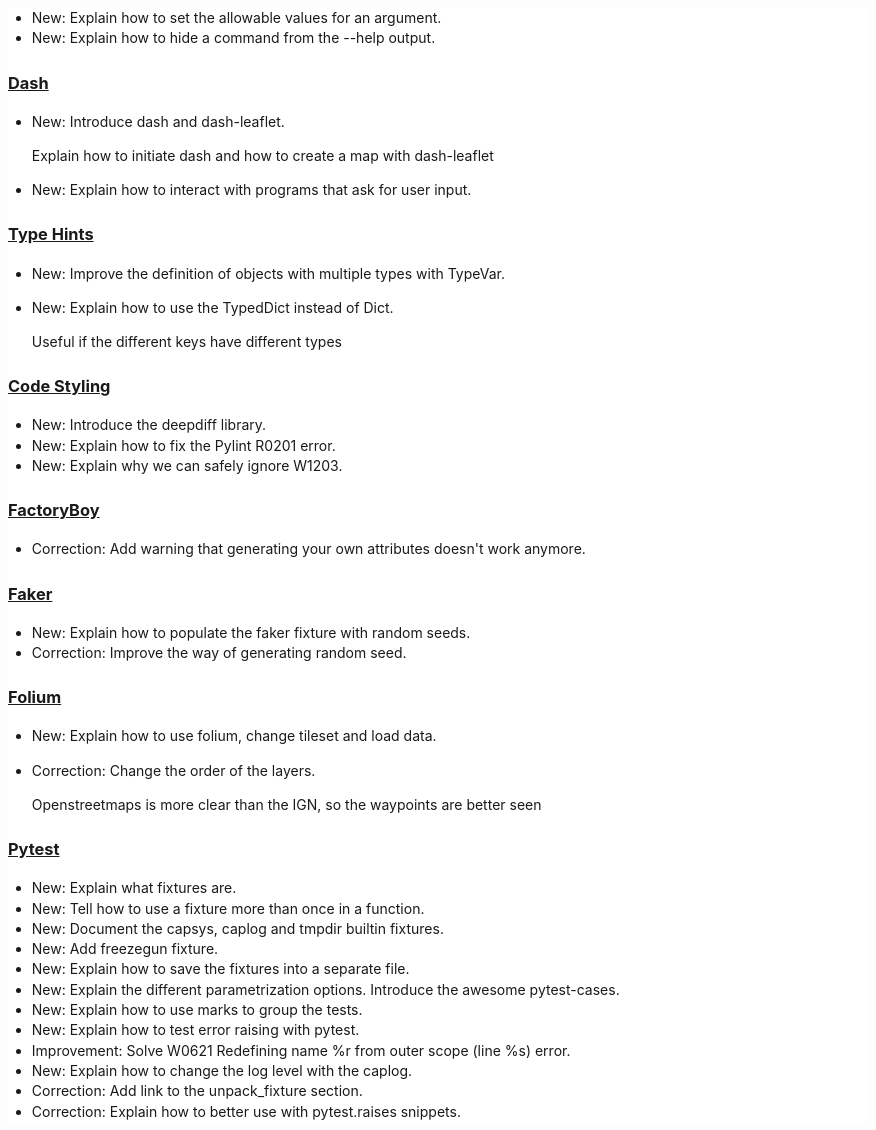 * New: Explain how to set the allowable values for an argument.
* New: Explain how to hide a command from the --help output.

### [Dash](dash.md)

* New: Introduce dash and dash-leaflet.

    Explain how to initiate dash and how to create a map with dash-leaflet

* New: Explain how to interact with programs that ask for user input.

### [Type Hints](type_hints.md)

* New: Improve the definition of objects with multiple types with TypeVar.
* New: Explain how to use the TypedDict instead of Dict.

    Useful if the different keys have different types

### [Code Styling](deepdiff.md)

* New: Introduce the deepdiff library.
* New: Explain how to fix the Pylint R0201 error.
* New: Explain why we can safely ignore W1203.

### [FactoryBoy](factoryboy.md)

* Correction: Add warning that generating your own attributes doesn't work anymore.

### [Faker](faker.md)

* New: Explain how to populate the faker fixture with random seeds.
* Correction: Improve the way of generating random seed.

### [Folium](folium.md)

* New: Explain how to use folium, change tileset and load data.
* Correction: Change the order of the layers.

    Openstreetmaps is more clear than the IGN, so the waypoints are better
    seen

### [Pytest](pytest.md)

* New: Explain what fixtures are.
* New: Tell how to use a fixture more than once in a function.
* New: Document the capsys, caplog and tmpdir builtin fixtures.
* New: Add freezegun fixture.
* New: Explain how to save the fixtures into a separate file.
* New: Explain the different parametrization options. Introduce the awesome pytest-cases.
* New: Explain how to use marks to group the tests.
* New: Explain how to test error raising with pytest.
* Improvement: Solve W0621 Redefining name %r from outer scope (line %s) error.
* New: Explain how to change the log level with the caplog.
* Correction: Add link to the unpack_fixture section.
* Correction: Explain how to better use with pytest.raises snippets.
